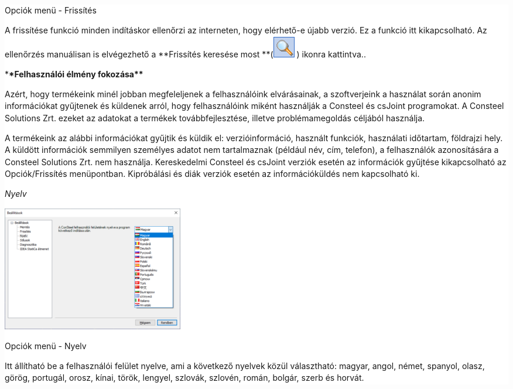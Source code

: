 Opciók menü - Frissítés





A frissítése funkció minden indításkor ellenőrzi az interneten, hogy elérhető-e újabb verzió. Ez a funkció itt kikapcsolható. Az ellenőrzés manuálisan is elvégezhető a **Frissítés keresése most **(![](./img/wp-content-uploads-2021-04-2-2-Search-update.png) ) ikonra kattintva..





\***\*Felhasználói élmény fokozása\*\***





Azért, hogy termékeink minél jobban megfeleljenek a felhasználóink elvárásainak, a szoftverjeink a használat során anonim információkat gyűjtenek és küldenek arról, hogy felhasználóink miként használják a Consteel és csJoint programokat. A Consteel Solutions Zrt. ezeket az adatokat a termékek továbbfejlesztése, illetve problémamegoldás céljából használja.





A termékeink az alábbi információkat gyűjtik és küldik el: verzióinformáció, használt funkciók, használati időtartam, földrajzi hely. A küldött információk semmilyen személyes adatot nem tartalmaznak (például név, cím, telefon), a felhasználók azonosítására a Consteel Solutions Zrt. nem használja. Kereskedelmi Consteel és csJoint verziók esetén az információk gyűjtése kikapcsolható az Opciók/Frissítés menüpontban. Kipróbálási és diák verziók esetén az információküldés nem kapcsolható ki.





_Nyelv_





[![](./img/wp-content-uploads-2022-01-options_nyelv_hu-300x206.png)](https://consteelsoftware.com/wp-content/uploads/2022/01/options_nyelv_hu.png)

Opciók menü - Nyelv





Itt állítható be a felhasználói felület nyelve, ami a következő nyelvek közül választható: magyar, angol, német, spanyol, olasz, görög, portugál, orosz, kínai, török, lengyel, szlovák, szlovén, román, bolgár, szerb és horvát.

